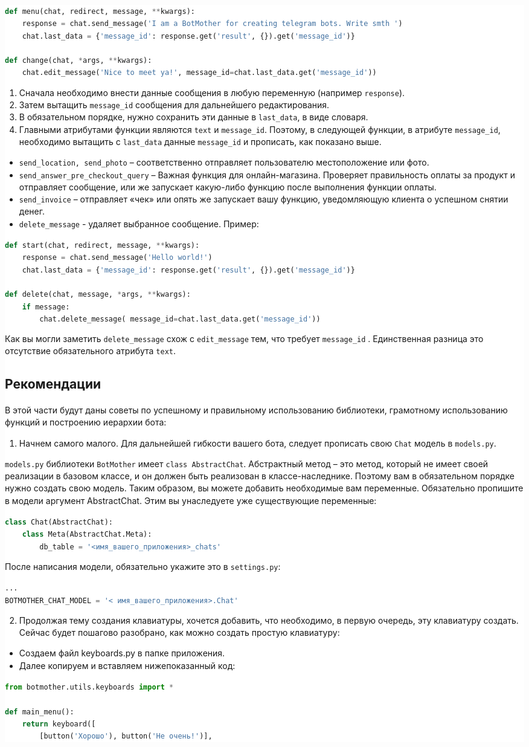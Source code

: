 ```python 
def menu(chat, redirect, message, **kwargs):
    response = chat.send_message('I am a BotMother for creating telegram bots. Write smth ')
    chat.last_data = {'message_id': response.get('result', {}).get('message_id')}

def change(chat, *args, **kwargs):
    chat.edit_message('Nice to meet ya!', message_id=chat.last_data.get('message_id'))
```
1. Сначала необходимо внести данные сообщения в любую переменную (например `response`).
2. Затем вытащить `message_id` сообщения для дальнейшего редактирования. 
3. В обязательном порядке, нужно сохранить эти данные в `last_data`, в виде словаря.
4. Главными атрибутами функции являются `text` и `message_id`. Поэтому, в следующей функции, в атрибуте `message_id`, необходимо вытащить с `last_data` данные      		`message_id` и прописать, как показано выше.
* `send_location, send_photo` – соответственно отправляет пользователю местоположение или фото. 
* `send_answer_pre_checkout_query` – Важная функция для онлайн-магазина. Проверяет правильность оплаты за продукт и отправляет сообщение, или же запускает какую-либо функцию после выполнения функции оплаты. 
* `send_invoice` – отправляет «чек» или опять же запускает вашу функцию, уведомляющую клиента о успешном снятии денег.
* `delete_message` - удаляет выбранное сообщение. Пример:
```python
def start(chat, redirect, message, **kwargs):
    response = chat.send_message('Hello world!')
    chat.last_data = {'message_id': response.get('result', {}).get('message_id')}

def delete(chat, message, *args, **kwargs):
    if message:
        chat.delete_message( message_id=chat.last_data.get('message_id'))
```
Как вы могли заметить `delete_message` схож с `edit_message` тем, что требует `message_id` . Единственная разница это отсутствие обязательного атрибута `text`.

Рекомендации
-----------
В этой части будут даны советы по успешному и правильному использованию библиотеки, грамотному использованию функций и построению иерархии бота:

1.	Начнем самого малого. Для дальнейшей гибкости вашего бота, следует прописать свою  `Chat` модель в `models.py`.

`models.py` библиотеки `BotMother` имеет `class AbstractChat`. Абстрактный метод – это метод, который не имеет своей реализации в базовом классе, и он должен быть реализован в классе-наследнике.
Поэтому вам в обязательном порядке нужно создать свою модель. Таким образом, вы можете добавить необходимые вам переменные. Обязательно пропишите в модели аргумент AbstractChat. Этим вы унаследуете уже существующие переменные:
```python
class Chat(AbstractChat):
    class Meta(AbstractChat.Meta):
        db_table = '<имя_вашего_приложения>_chats'
```
После написания модели, обязательно укажите это в `settings.py`:
```python
...
BOTMOTHER_CHAT_MODEL = '< имя_вашего_приложения>.Chat'
```
2.	Продолжая тему создания клавиатуры, хочется добавить, что необходимо, в первую очередь, эту клавиатуру создать. Сейчас будет пошагово разобрано, как можно создать простую клавиатуру:
* Создаем файл keyboards.py в папке приложения. 
* Далее копируем и вставляем нижепоказанный код:
```python
from botmother.utils.keyboards import *

def main_menu():
    return keyboard([
        [button('Хорошо'), button('Не очень!')],
```